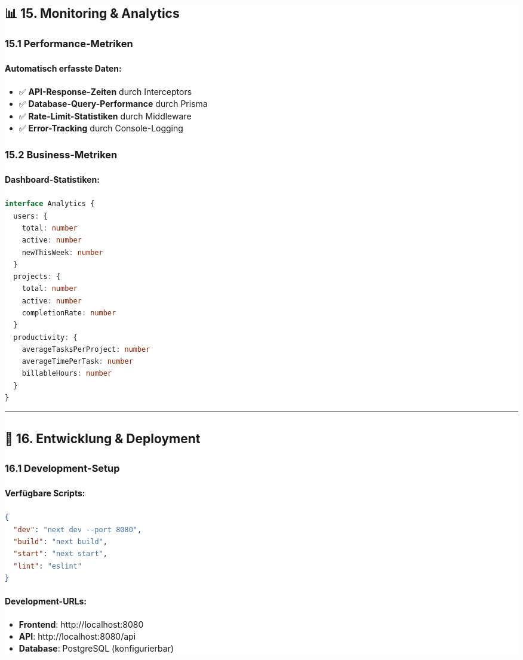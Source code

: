 
## 📊 **15. Monitoring & Analytics**

### **15.1 Performance-Metriken**

#### **Automatisch erfasste Daten:**
- ✅ **API-Response-Zeiten** durch Interceptors
- ✅ **Database-Query-Performance** durch Prisma
- ✅ **Rate-Limit-Statistiken** durch Middleware
- ✅ **Error-Tracking** durch Console-Logging

### **15.2 Business-Metriken**

#### **Dashboard-Statistiken:**
```typescript
interface Analytics {
  users: {
    total: number
    active: number
    newThisWeek: number
  }
  projects: {
    total: number
    active: number
    completionRate: number
  }
  productivity: {
    averageTasksPerProject: number
    averageTimePerTask: number
    billableHours: number
  }
}
```

---

## 🔧 **16. Entwicklung & Deployment**

### **16.1 Development-Setup**

#### **Verfügbare Scripts:**
```json
{
  "dev": "next dev --port 8080",
  "build": "next build",
  "start": "next start",
  "lint": "eslint"
}
```

#### **Development-URLs:**
- **Frontend**: http://localhost:8080
- **API**: http://localhost:8080/api
- **Database**: PostgreSQL (konfigurierbar)
